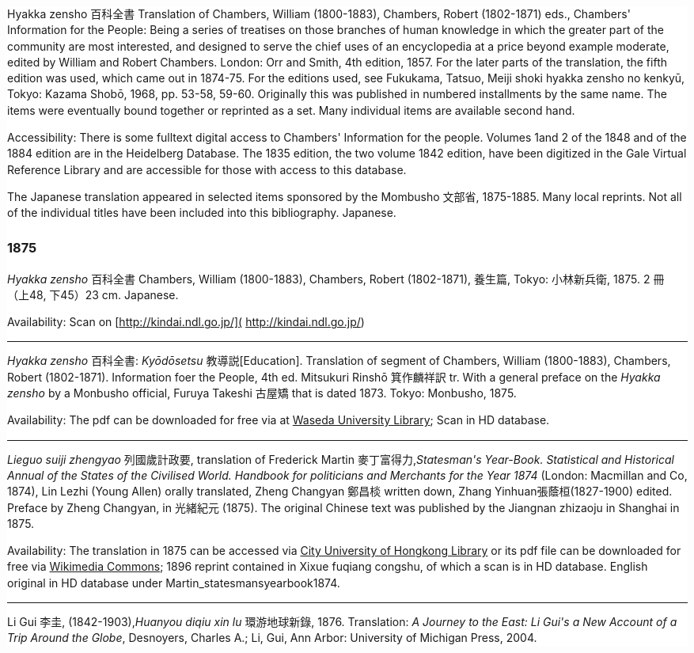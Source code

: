 
Hyakka zensho 百科全書 Translation of Chambers, William (1800-1883), Chambers, Robert (1802-1871) eds., Chambers' Information for the People: Being a series of treatises on those branches of human knowledge in which the greater part of the community are most interested, and designed to serve the chief uses of an encyclopedia at a price beyond example moderate, edited by William and Robert Chambers. London: Orr and Smith, 4th edition, 1857. For the later parts of the translation, the fifth edition was used, which came out in 1874-75. For the editions used, see Fukukama, Tatsuo, Meiji shoki hyakka zensho no kenkyū, Tokyo: Kazama Shobō, 1968, pp. 53-58, 59-60. Originally this was published in numbered installments by the same name. The items were eventually bound together or reprinted as a set. Many individual items are available second hand.

Accessibility: There is some fulltext digital access to Chambers' Information for the people. Volumes 1and 2 of the 1848 and of the 1884 edition are in the Heidelberg Database. The 1835 edition, the two volume 1842 edition, have been digitized in the Gale Virtual Reference Library and are accessible for those with access to this database.

The Japanese translation appeared in selected items sponsored by the Mombusho 文部省, 1875-1885. Many local reprints. Not all of the individual titles have been included into this bibliography. Japanese.

### 1875

*Hyakka zensho* 百科全書 Chambers, William (1800-1883), Chambers, Robert (1802-1871), 養生篇, Tokyo: 小林新兵衛, 1875. 2 冊 （上48, 下45）23 cm. Japanese.

Availability: Scan on [http://kindai.ndl.go.jp/]( http://kindai.ndl.go.jp/)

---

*Hyakka zensho* 百科全書: *Kyōdōsetsu* 教導説\[Education\]. Translation of segment of Chambers, William (1800-1883), Chambers, Robert (1802-1871). Information foer the People, 4th ed. Mitsukuri Rinshō 箕作麟祥訳 tr. With a general preface on the *Hyakka zensho* by a Monbusho official, Furuya Takeshi 古屋矯 that is dated 1873. Tokyo: Monbusho, 1875.

Availability: The pdf can be downloaded for free via at [Waseda University Library](https://www.wul.waseda.ac.jp/kotenseki/html/to01/to01_00196/index.html); Scan in HD database.

---

*Lieguo suiji zhengyao* 列國歲計政要, translation of Frederick Martin 麥丁富得力,*Statesman's Year-Book. Statistical and Historical Annual of the States of the Civilised World. Handbook for politicians and Merchants for the Year 1874* (London: Macmillan and Co, 1874), Lin Lezhi (Young Allen) orally translated, Zheng Changyan 鄭昌棪 written down, Zhang Yinhuan張蔭桓(1827-1900) edited. Preface by Zheng Changyan, in 光緒紀元 (1875). The original Chinese text was published by the Jiangnan zhizaoju in Shanghai in 1875.

Availability: The translation in 1875 can be accessed via [City University of Hongkong Library](https://julac-cuh.primo.exlibrisgroup.com/permalink/852JULAC_CUH/131eufo/alma991007615539703408) or its pdf file can be downloaded for free via [Wikimedia Commons](https://commons.wikimedia.org/wiki/Category:列國歲計政要); 1896 reprint contained in Xixue fuqiang congshu, of which a scan is in HD database. English original in HD database under Martin_statesmansyearbook1874.

---

Li Gui 李圭, (1842-1903),*Huanyou diqiu xin lu* 環游地球新錄, 1876. Translation: *A Journey to the East: Li Gui\'s a New Account of a Trip Around the Globe*, Desnoyers, Charles A.; Li, Gui, Ann Arbor: University of Michigan Press, 2004.
